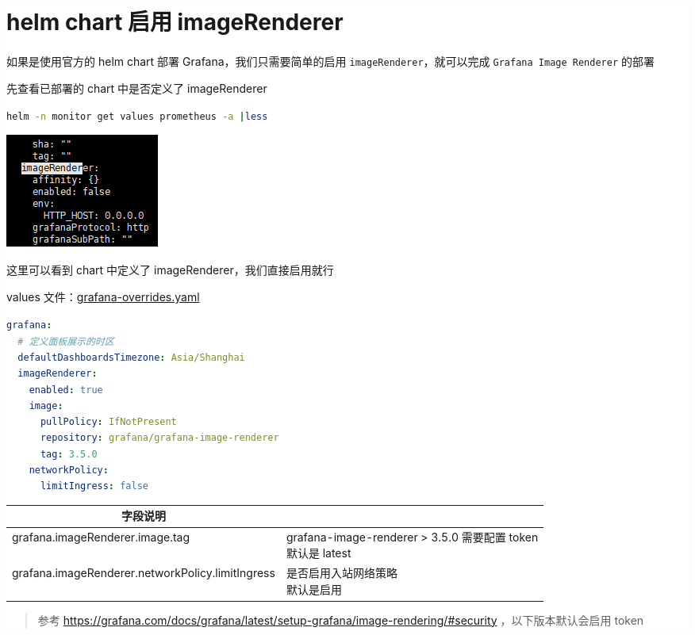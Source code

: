# helm chart 启用 imageRenderer

如果是使用官方的 helm chart 部署 Grafana，我们只需要简单的启用 `imageRenderer`，就可以完成 `Grafana Image Renderer` 的部署

先查看已部署的 chart 中是否定义了 imageRenderer

```bash
helm -n monitor get values prometheus -a |less
```

![](pics/Snipaste_2023-09-11_14-27-50.png)

这里可以看到 chart 中定义了 imageRenderer，我们直接启用就行

values 文件：[grafana-overrides.yaml](./grafana-overrides.yaml)

```yaml
grafana:
  # 定义面板展示的时区
  defaultDashboardsTimezone: Asia/Shanghai
  imageRenderer:
    enabled: true
    image:
      pullPolicy: IfNotPresent
      repository: grafana/grafana-image-renderer
      tag: 3.5.0
    networkPolicy:
      limitIngress: false
```

| 字段说明                                         |                                                                |
| ------------------------------------------------ | -------------------------------------------------------------- |
| grafana.imageRenderer.image.tag                  | grafana-image-renderer > 3.5.0 需要配置 token<br>默认是 latest |
| grafana.imageRenderer.networkPolicy.limitIngress | 是否启用入站网络策略<br>默认是启用                             |

> 参考 https://grafana.com/docs/grafana/latest/setup-grafana/image-rendering/#security ，以下版本默认会启用 token